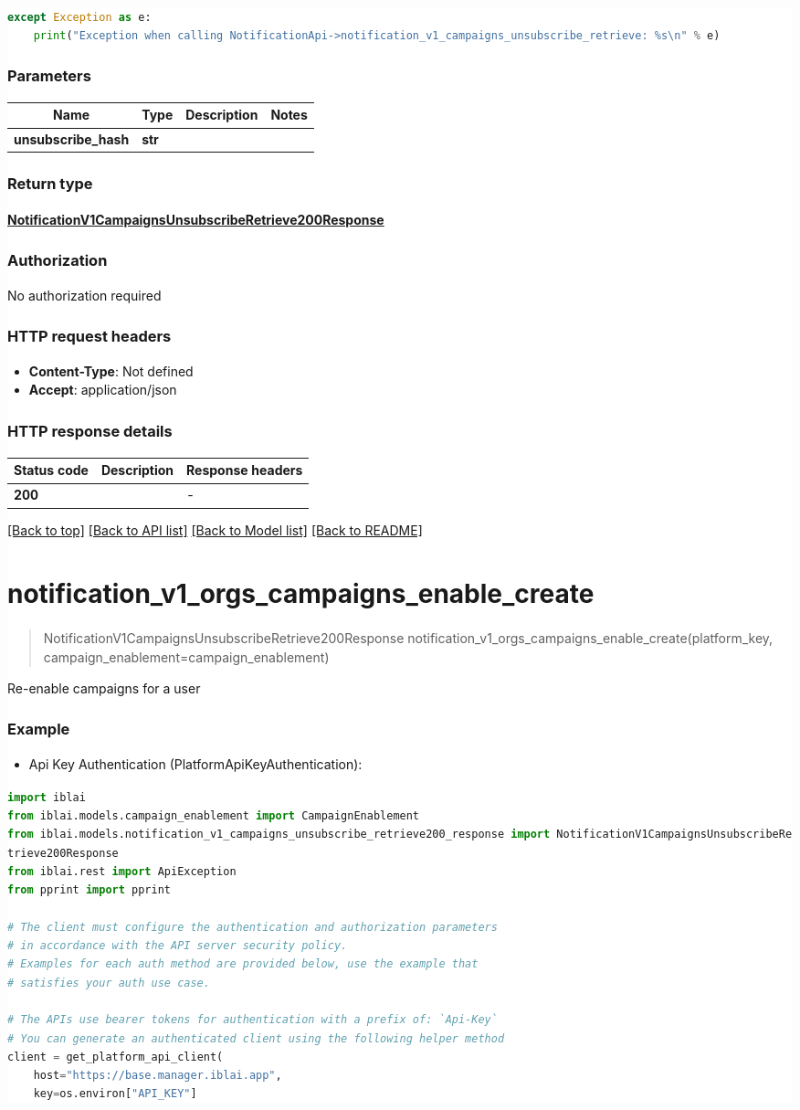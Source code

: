 ```python
except Exception as e:
    print("Exception when calling NotificationApi->notification_v1_campaigns_unsubscribe_retrieve: %s\n" % e)
```



### Parameters


Name | Type | Description  | Notes
------------- | ------------- | ------------- | -------------
 **unsubscribe_hash** | **str**|  | 

### Return type

[**NotificationV1CampaignsUnsubscribeRetrieve200Response**](NotificationV1CampaignsUnsubscribeRetrieve200Response.md)

### Authorization

No authorization required

### HTTP request headers

 - **Content-Type**: Not defined
 - **Accept**: application/json

### HTTP response details

| Status code | Description | Response headers |
|-------------|-------------|------------------|
**200** |  |  -  |

[[Back to top]](#) [[Back to API list]](../README.md#documentation-for-api-endpoints) [[Back to Model list]](../README.md#documentation-for-models) [[Back to README]](../README.md)

# **notification_v1_orgs_campaigns_enable_create**
> NotificationV1CampaignsUnsubscribeRetrieve200Response notification_v1_orgs_campaigns_enable_create(platform_key, campaign_enablement=campaign_enablement)



Re-enable campaigns for a user

### Example

* Api Key Authentication (PlatformApiKeyAuthentication):

```python
import iblai
from iblai.models.campaign_enablement import CampaignEnablement
from iblai.models.notification_v1_campaigns_unsubscribe_retrieve200_response import NotificationV1CampaignsUnsubscribeRetrieve200Response
from iblai.rest import ApiException
from pprint import pprint

# The client must configure the authentication and authorization parameters
# in accordance with the API server security policy.
# Examples for each auth method are provided below, use the example that
# satisfies your auth use case.

# The APIs use bearer tokens for authentication with a prefix of: `Api-Key`
# You can generate an authenticated client using the following helper method
client = get_platform_api_client(
    host="https://base.manager.iblai.app", 
    key=os.environ["API_KEY"]
```